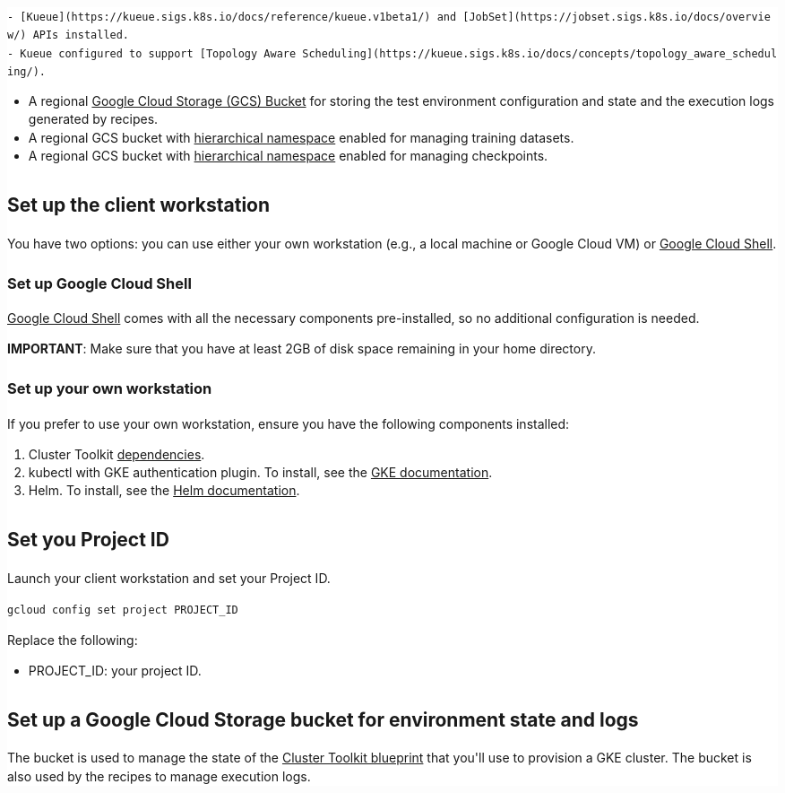     - [Kueue](https://kueue.sigs.k8s.io/docs/reference/kueue.v1beta1/) and [JobSet](https://jobset.sigs.k8s.io/docs/overview/) APIs installed.
    - Kueue configured to support [Topology Aware Scheduling](https://kueue.sigs.k8s.io/docs/concepts/topology_aware_scheduling/).
- A regional [Google Cloud Storage (GCS) Bucket](https://cloud.google.com/storage/docs) for storing the test environment configuration and state and the execution logs generated by recipes.
- A regional GCS bucket with [hierarchical namespace](https://cloud.google.com/storage/docs/hns-overview) enabled for managing training datasets.
- A regional GCS bucket with [hierarchical namespace](https://cloud.google.com/storage/docs/hns-overview) enabled for managing checkpoints.



## Set up the client workstation

You have two options: you can use either your own workstation (e.g., a local machine or Google Cloud VM) or [Google Cloud Shell](https://cloud.google.com/shell/docs).


### Set up Google Cloud Shell

[Google Cloud Shell](https://cloud.google.com/shell/docs) comes with all the necessary components pre-installed, so no additional configuration is needed.

**IMPORTANT**: Make sure that you have at least 2GB of disk space remaining in your home directory.


### Set up your own workstation

If you prefer to use your own workstation, ensure you have the following components installed:

1. Cluster Toolkit [dependencies](https://cloud.google.com/cluster-toolkit/docs/setup/install-dependencies).
2. kubectl with GKE authentication plugin. To install, see the
   [GKE documentation](https://cloud.google.com/kubernetes-engine/docs/how-to/cluster-access-for-kubectl).
3. Helm. To install, see the [Helm documentation](https://helm.sh/docs/intro/quickstart/).


## Set you Project ID

Launch your client workstation and set your Project ID.

```
gcloud config set project PROJECT_ID
```


Replace the following:
- PROJECT_ID: your project ID.

## Set up a Google Cloud Storage bucket for environment state and logs

The bucket is used to manage the state of the [Cluster Toolkit blueprint](https://cloud.google.com/cluster-toolkit/docs/setup/cluster-blueprint) that you'll use to provision a GKE cluster. The bucket is also used by the recipes to manage execution logs.
